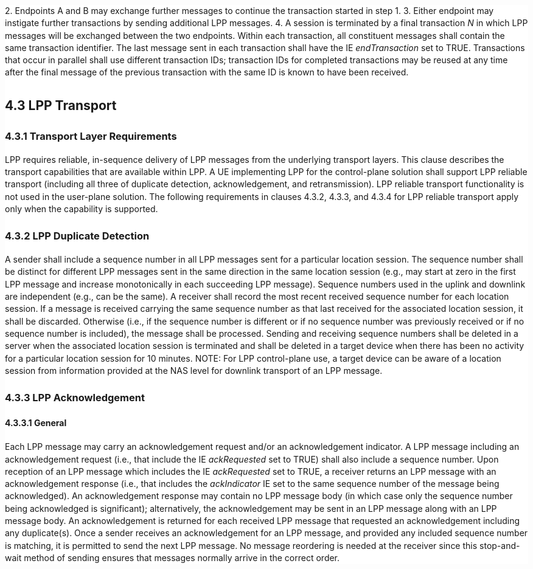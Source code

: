 2\. Endpoints A and B may exchange further messages to continue the
transaction started in step 1.
3\. Either endpoint may instigate further transactions by sending additional
LPP messages.
4\. A session is terminated by a final transaction _N_ in which LPP messages
will be exchanged between the two endpoints.
Within each transaction, all constituent messages shall contain the same
transaction identifier. The last message sent in each transaction shall have
the IE _endTransaction_ set to TRUE. Transactions that occur in parallel shall
use different transaction IDs; transaction IDs for completed transactions may
be reused at any time after the final message of the previous transaction with
the same ID is known to have been received.
## 4.3 LPP Transport
### 4.3.1 Transport Layer Requirements
LPP requires reliable, in-sequence delivery of LPP messages from the
underlying transport layers. This clause describes the transport capabilities
that are available within LPP. A UE implementing LPP for the control-plane
solution shall support LPP reliable transport (including all three of
duplicate detection, acknowledgement, and retransmission).
LPP reliable transport functionality is not used in the user-plane solution.
The following requirements in clauses 4.3.2, 4.3.3, and 4.3.4 for LPP reliable
transport apply only when the capability is supported.
### 4.3.2 LPP Duplicate Detection
A sender shall include a sequence number in all LPP messages sent for a
particular location session. The sequence number shall be distinct for
different LPP messages sent in the same direction in the same location session
(e.g., may start at zero in the first LPP message and increase monotonically
in each succeeding LPP message). Sequence numbers used in the uplink and
downlink are independent (e.g., can be the same).
A receiver shall record the most recent received sequence number for each
location session. If a message is received carrying the same sequence number
as that last received for the associated location session, it shall be
discarded. Otherwise (i.e., if the sequence number is different or if no
sequence number was previously received or if no sequence number is included),
the message shall be processed.
Sending and receiving sequence numbers shall be deleted in a server when the
associated location session is terminated and shall be deleted in a target
device when there has been no activity for a particular location session for
10 minutes.
NOTE: For LPP control-plane use, a target device can be aware of a location
session from information provided at the NAS level for downlink transport of
an LPP message.
### 4.3.3 LPP Acknowledgement
#### 4.3.3.1 General
Each LPP message may carry an acknowledgement request and/or an
acknowledgement indicator. A LPP message including an acknowledgement request
(i.e., that include the IE _ackRequested_ set to TRUE) shall also include a
sequence number. Upon reception of an LPP message which includes the IE
_ackRequested_ set to TRUE, a receiver returns an LPP message with an
acknowledgement response (i.e., that includes the _ackIndicator_ IE set to the
same sequence number of the message being acknowledged). An acknowledgement
response may contain no LPP message body (in which case only the sequence
number being acknowledged is significant); alternatively, the acknowledgement
may be sent in an LPP message along with an LPP message body. An
acknowledgement is returned for each received LPP message that requested an
acknowledgement including any duplicate(s). Once a sender receives an
acknowledgement for an LPP message, and provided any included sequence number
is matching, it is permitted to send the next LPP message. No message
reordering is needed at the receiver since this stop-and-wait method of
sending ensures that messages normally arrive in the correct order.